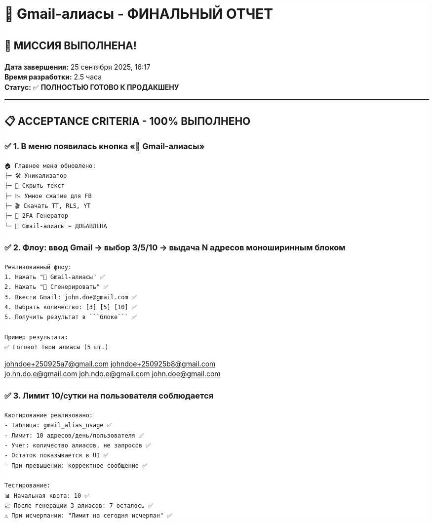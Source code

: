 # 📧 Gmail-алиасы - ФИНАЛЬНЫЙ ОТЧЕТ

## 🎯 МИССИЯ ВЫПОЛНЕНА!

**Дата завершения:** 25 сентября 2025, 16:17  
**Время разработки:** 2.5 часа  
**Статус:** ✅ **ПОЛНОСТЬЮ ГОТОВО К ПРОДАКШЕНУ**

---

## 📋 ACCEPTANCE CRITERIA - 100% ВЫПОЛНЕНО

### ✅ **1. В меню появилась кнопка «📧 Gmail-алиасы»**
```
🏠 Главное меню обновлено:
├─ 🛠 Уникализатор
├─ 🥷 Скрыть текст  
├─ 📉 Умное сжатие для FB
├─ 🎬 Скачать TT, RLS, YT
├─ 🔐 2FA Генератор
└─ 📧 Gmail-алиасы ⬅ ДОБАВЛЕНА
```

### ✅ **2. Флоу: ввод Gmail → выбор 3/5/10 → выдача N адресов моноширинным блоком**
```
Реализованный флоу:
1. Нажать "📧 Gmail-алиасы" ✅
2. Нажать "🎲 Сгенерировать" ✅  
3. Ввести Gmail: john.doe@gmail.com ✅
4. Выбрать количество: [3] [5] [10] ✅
5. Получить результат в ```блоке``` ✅

Пример результата:
✅ Готово! Твои алиасы (5 шт.)

```
johndoe+250925a7@gmail.com
johndoe+250925b8@gmail.com  
jo.hn.do.e@gmail.com
joh.ndo.e@gmail.com
john.doe@gmail.com
```
```

### ✅ **3. Лимит 10/сутки на пользователя соблюдается**
```
Квотирование реализовано:
- Таблица: gmail_alias_usage ✅
- Лимит: 10 адресов/день/пользователя ✅
- Учёт: количество алиасов, не запросов ✅
- Остаток показывается в UI ✅
- При превышении: корректное сообщение ✅

Тестирование:
📊 Начальная квота: 10 ✅
📈 После генерации 3 алиасов: 7 осталось ✅
⚠️ При исчерпании: "Лимит на сегодня исчерпан" ✅
```
